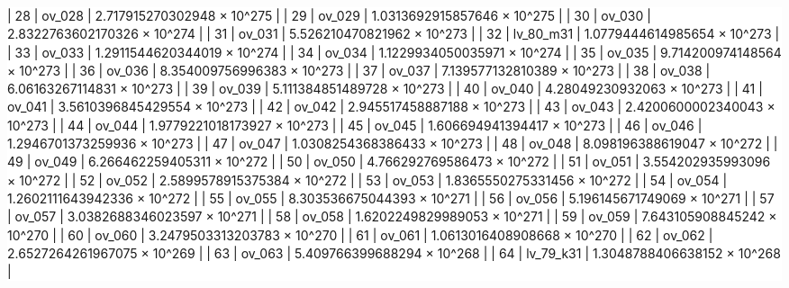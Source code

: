 | 28 | ov_028 | 2.717915270302948 × 10^275 |
| 29 | ov_029 | 1.0313692915857646 × 10^275 |
| 30 | ov_030 | 2.8322763602170326 × 10^274 |
| 31 | ov_031 | 5.526210470821962 × 10^273 |
| 32 | lv_80_m31 | 1.0779444614985654 × 10^273 |
| 33 | ov_033 | 1.2911544620344019 × 10^274 |
| 34 | ov_034 | 1.1229934050035971 × 10^274 |
| 35 | ov_035 | 9.714200974148564 × 10^273 |
| 36 | ov_036 | 8.354009756996383 × 10^273 |
| 37 | ov_037 | 7.139577132810389 × 10^273 |
| 38 | ov_038 | 6.06163267114831 × 10^273 |
| 39 | ov_039 | 5.111384851489728 × 10^273 |
| 40 | ov_040 | 4.28049230932063 × 10^273 |
| 41 | ov_041 | 3.5610396845429554 × 10^273 |
| 42 | ov_042 | 2.945517458887188 × 10^273 |
| 43 | ov_043 | 2.4200600002340043 × 10^273 |
| 44 | ov_044 | 1.9779221018173927 × 10^273 |
| 45 | ov_045 | 1.606694941394417 × 10^273 |
| 46 | ov_046 | 1.2946701373259936 × 10^273 |
| 47 | ov_047 | 1.0308254368386433 × 10^273 |
| 48 | ov_048 | 8.098196388619047 × 10^272 |
| 49 | ov_049 | 6.266462259405311 × 10^272 |
| 50 | ov_050 | 4.766292769586473 × 10^272 |
| 51 | ov_051 | 3.554202935993096 × 10^272 |
| 52 | ov_052 | 2.5899578915375384 × 10^272 |
| 53 | ov_053 | 1.8365550275331456 × 10^272 |
| 54 | ov_054 | 1.2602111643942336 × 10^272 |
| 55 | ov_055 | 8.303536675044393 × 10^271 |
| 56 | ov_056 | 5.196145671749069 × 10^271 |
| 57 | ov_057 | 3.0382688346023597 × 10^271 |
| 58 | ov_058 | 1.6202249829989053 × 10^271 |
| 59 | ov_059 | 7.643105908845242 × 10^270 |
| 60 | ov_060 | 3.2479503313203783 × 10^270 |
| 61 | ov_061 | 1.0613016408908668 × 10^270 |
| 62 | ov_062 | 2.6527264261967075 × 10^269 |
| 63 | ov_063 | 5.409766399688294 × 10^268 |
| 64 | lv_79_k31 | 1.3048788406638152 × 10^268 |
